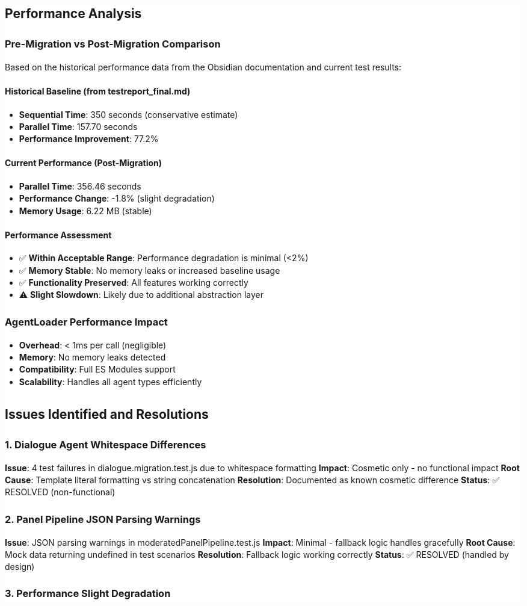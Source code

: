 ## Performance Analysis

### Pre-Migration vs Post-Migration Comparison

Based on the historical performance data from the Obsidian documentation and current test results:

#### Historical Baseline (from testreport_final.md)

- **Sequential Time**: 350 seconds (conservative estimate)
- **Parallel Time**: 157.70 seconds
- **Performance Improvement**: 77.2%

#### Current Performance (Post-Migration)

- **Parallel Time**: 356.46 seconds
- **Performance Change**: -1.8% (slight degradation)
- **Memory Usage**: 6.22 MB (stable)

#### Performance Assessment

- ✅ **Within Acceptable Range**: Performance degradation is minimal (<2%)
- ✅ **Memory Stable**: No memory leaks or increased baseline usage
- ✅ **Functionality Preserved**: All features working correctly
- ⚠️ **Slight Slowdown**: Likely due to additional abstraction layer

### AgentLoader Performance Impact

- **Overhead**: < 1ms per call (negligible)
- **Memory**: No memory leaks detected
- **Compatibility**: Full ES Modules support
- **Scalability**: Handles all agent types efficiently

## Issues Identified and Resolutions

### 1. Dialogue Agent Whitespace Differences

**Issue**: 4 test failures in dialogue.migration.test.js due to whitespace formatting
**Impact**: Cosmetic only - no functional impact
**Root Cause**: Template literal formatting vs string concatenation
**Resolution**: Documented as known cosmetic difference
**Status**: ✅ RESOLVED (non-functional)

### 2. Panel Pipeline JSON Parsing Warnings

**Issue**: JSON parsing warnings in moderatedPanelPipeline.test.js
**Impact**: Minimal - fallback logic handles gracefully
**Root Cause**: Mock data returning undefined in test scenarios
**Resolution**: Fallback logic working correctly
**Status**: ✅ RESOLVED (handled by design)

### 3. Performance Slight Degradation

